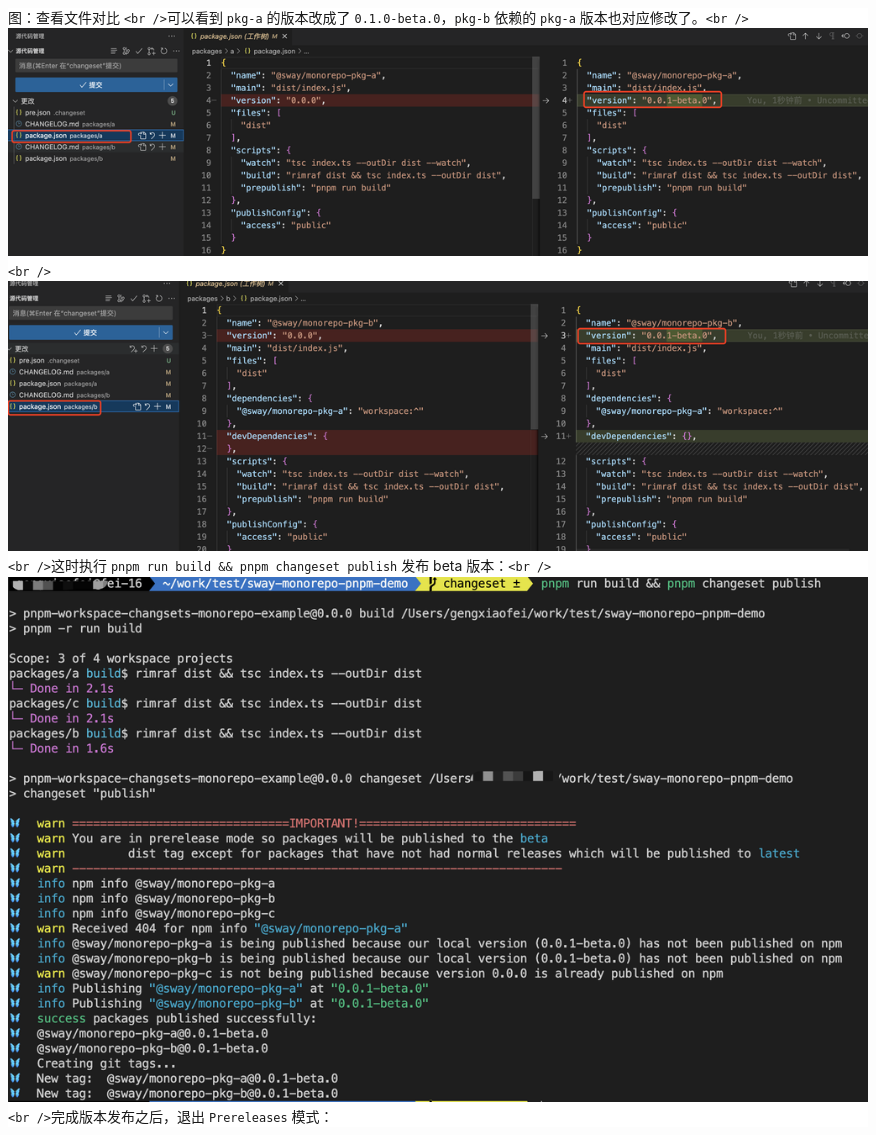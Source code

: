 图：查看文件对比 `<br />`可以看到 `pkg-a` 的版本改成了 `0.1.0-beta.0`，`pkg-b` 依赖的 `pkg-a` 版本也对应修改了。`<br />`![image.png](./1697953247066-7.png) `<br />`![image.png](./1697953247066-8.png) `<br />`这时执行 `pnpm run build && pnpm changeset publish` 发布 beta 版本：`<br />`![image.png](./1697953247066-9.png) `<br />`完成版本发布之后，退出 `Prereleases` 模式：
